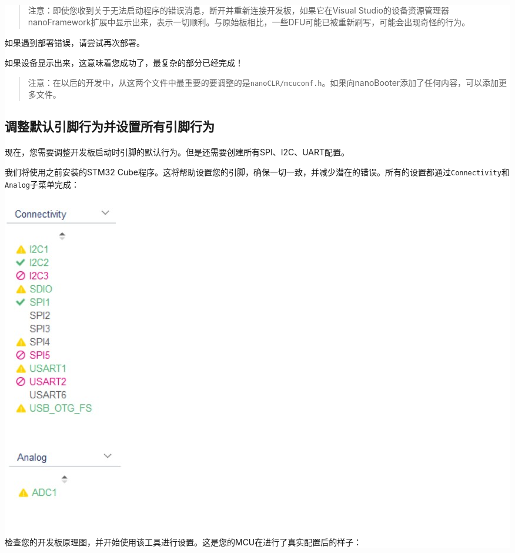 > 注意：即使您收到关于无法启动程序的错误消息，断开并重新连接开发板，如果它在Visual Studio的设备资源管理器nanoFramework扩展中显示出来，表示一切顺利。与原始板相比，一些DFU可能已被重新刷写，可能会出现奇怪的行为。

如果遇到部署错误，请尝试再次部署。

如果设备显示出来，这意味着您成功了，最复杂的部分已经完成！

> 注意：在以后的开发中，从这两个文件中最重要的要调整的是`nanoCLR/mcuconf.h`。如果向nanoBooter添加了任何内容，可以添加更多文件。

## 调整默认引脚行为并设置所有引脚行为

现在，您需要调整开发板启动时引脚的默认行为。但是还需要创建所有SPI、I2C、UART配置。

我们将使用之前安装的STM32 Cube程序。这将帮助设置您的引脚，确保一切一致，并减少潜在的错误。所有的设置都通过`Connectivity`和`Analog`子菜单完成：

![uart, spi, i2c设置](../../images/stm32-community-default-pins.jpg)

![analog](../../images/stm32-community-analog.jpg)

检查您的开发板原理图，并开始使用该工具进行设置。这是您的MCU在进行了真实配置后的样子：
